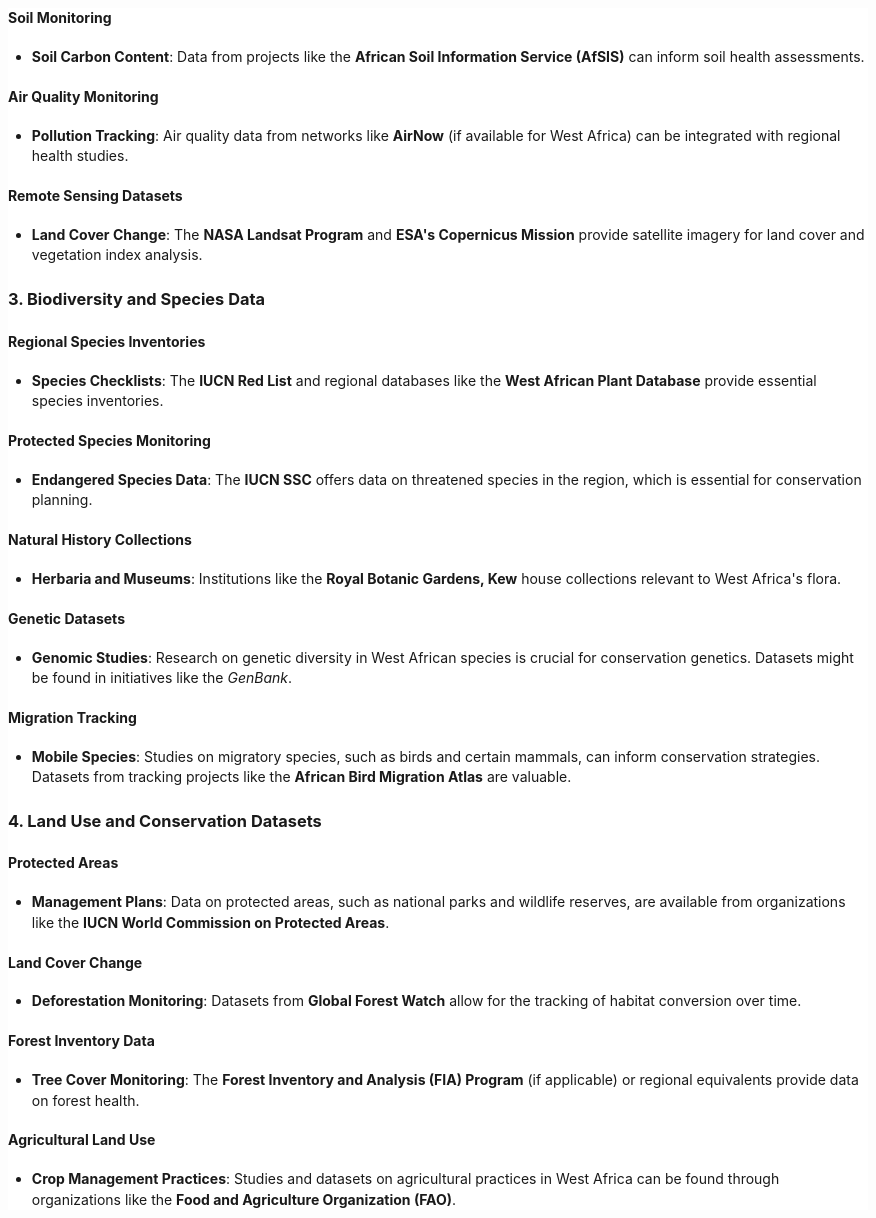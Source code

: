#### Soil Monitoring
- **Soil Carbon Content**: Data from projects like the **African Soil Information Service (AfSIS)** can inform soil health assessments.

#### Air Quality Monitoring
- **Pollution Tracking**: Air quality data from networks like **AirNow** (if available for West Africa) can be integrated with regional health studies.

#### Remote Sensing Datasets
- **Land Cover Change**: The **NASA Landsat Program** and **ESA's Copernicus Mission** provide satellite imagery for land cover and vegetation index analysis.

### 3. Biodiversity and Species Data

#### Regional Species Inventories
- **Species Checklists**: The **IUCN Red List** and regional databases like the **West African Plant Database** provide essential species inventories.

#### Protected Species Monitoring
- **Endangered Species Data**: The **IUCN SSC** offers data on threatened species in the region, which is essential for conservation planning.

#### Natural History Collections
- **Herbaria and Museums**: Institutions like the **Royal Botanic Gardens, Kew** house collections relevant to West Africa's flora.

#### Genetic Datasets
- **Genomic Studies**: Research on genetic diversity in West African species is crucial for conservation genetics. Datasets might be found in initiatives like the *GenBank*.

#### Migration Tracking
- **Mobile Species**: Studies on migratory species, such as birds and certain mammals, can inform conservation strategies. Datasets from tracking projects like the **African Bird Migration Atlas** are valuable.

### 4. Land Use and Conservation Datasets

#### Protected Areas
- **Management Plans**: Data on protected areas, such as national parks and wildlife reserves, are available from organizations like the **IUCN World Commission on Protected Areas**.

#### Land Cover Change
- **Deforestation Monitoring**: Datasets from **Global Forest Watch** allow for the tracking of habitat conversion over time.

#### Forest Inventory Data
- **Tree Cover Monitoring**: The **Forest Inventory and Analysis (FIA) Program** (if applicable) or regional equivalents provide data on forest health.

#### Agricultural Land Use
- **Crop Management Practices**: Studies and datasets on agricultural practices in West Africa can be found through organizations like the **Food and Agriculture Organization (FAO)**.
